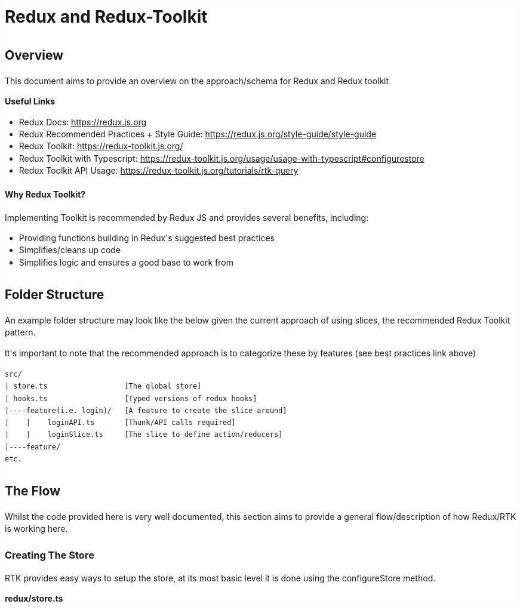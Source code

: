 # Redux and Redux-Toolkit

## Overview

This document aims to provide an overview on the approach/schema for Redux and Redux toolkit

**Useful Links**

- Redux Docs: https://redux.js.org
- Redux Recommended Practices + Style Guide: https://redux.js.org/style-guide/style-guide
- Redux Toolkit: https://redux-toolkit.js.org/
- Redux Toolkit with Typescript: https://redux-toolkit.js.org/usage/usage-with-typescript#configurestore
- Redux Toolkit API Usage: https://redux-toolkit.js.org/tutorials/rtk-query

#### Why Redux Toolkit?

Implementing Toolkit is recommended by Redux JS and provides several benefits, including:

- Providing functions building in Redux's suggested best practices
- Simplifies/cleans up code
- Simplifies logic and ensures a good base to work from

## Folder Structure

An example folder structure may look like the below given the current approach of using slices, the recommended Redux Toolkit pattern.

It's important to note that the recommended approach is to categorize these by features (see best practices link above)

```
src/
| store.ts                  [The global store]
| hooks.ts                  [Typed versions of redux hooks]
|----feature(i.e. login)/   [A feature to create the slice around]
|    |    loginAPI.ts       [Thunk/API calls required]
|    |    loginSlice.ts     [The slice to define action/reducers]
|----feature/
etc.
```

## The Flow

Whilst the code provided here is very well documented, this section aims to provide a general flow/description of how Redux/RTK is working here.

### Creating The Store

RTK provides easy ways to setup the store, at its most basic level it is done using the configureStore method.

**redux/store.ts**

